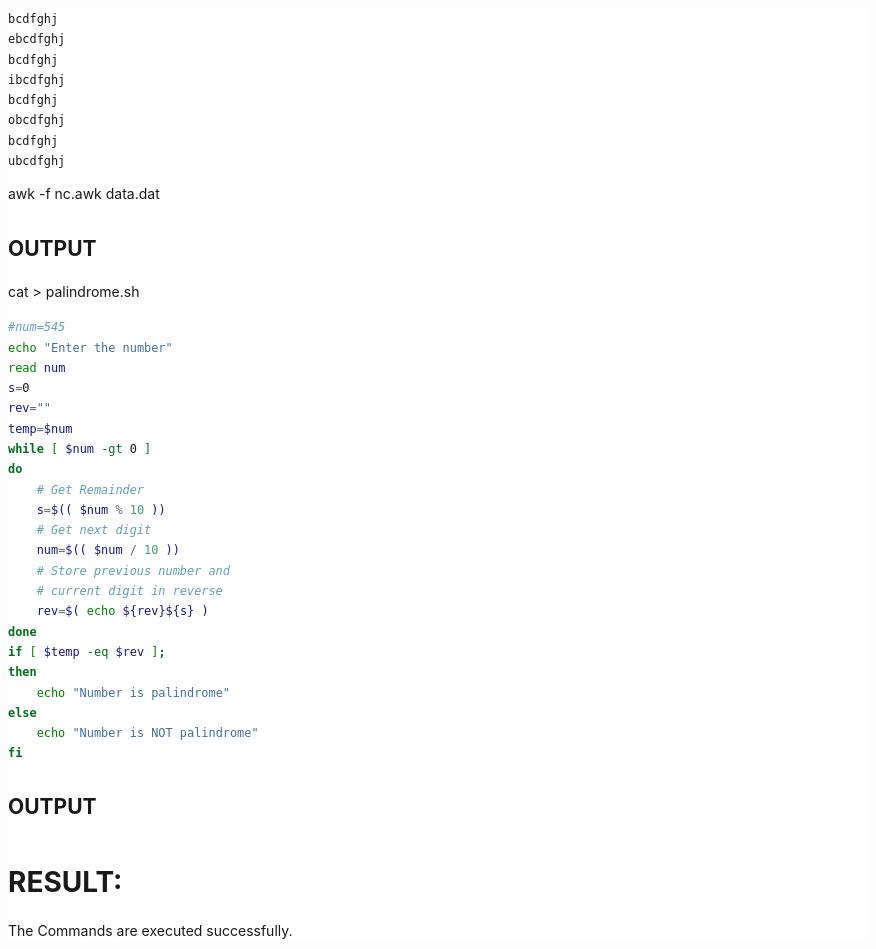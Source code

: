 ```bash
bcdfghj
ebcdfghj
bcdfghj
ibcdfghj
bcdfghj
obcdfghj
bcdfghj
ubcdfghj
```
awk -f nc.awk data.dat
## OUTPUT 
 
cat > palindrome.sh
```bash
#num=545
echo "Enter the number"
read num
s=0
rev=""
temp=$num
while [ $num -gt 0 ]
do
	# Get Remainder
	s=$(( $num % 10 ))
	# Get next digit
	num=$(( $num / 10 ))
	# Store previous number and
	# current digit in reverse
	rev=$( echo ${rev}${s} )
done
if [ $temp -eq $rev ];
then
	echo "Number is palindrome"
else
	echo "Number is NOT palindrome"
fi
```
## OUTPUT 


# RESULT:
The Commands are executed successfully.
